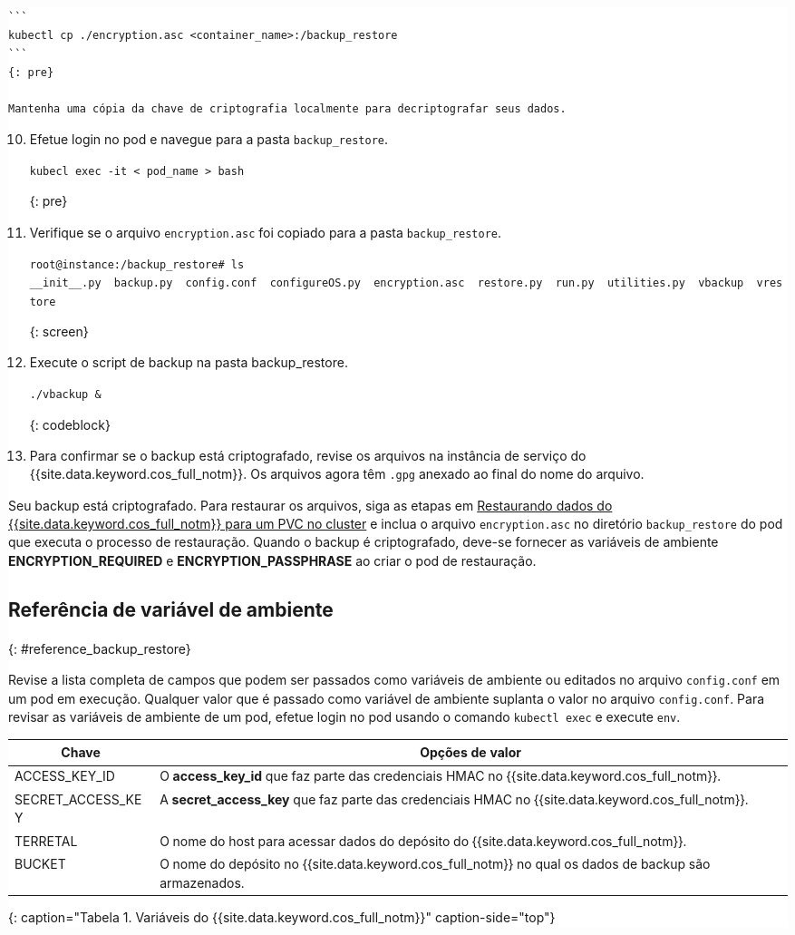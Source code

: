     ```
    kubectl cp ./encryption.asc <container_name>:/backup_restore
    ```
    {: pre}

    Mantenha uma cópia da chave de criptografia localmente para decriptografar seus dados.

10. Efetue login no pod e navegue para a pasta `backup_restore`. 

    ```
    kubecl exec -it < pod_name > bash
    ```
    {: pre}

11. Verifique se o arquivo `encryption.asc` foi copiado para a pasta `backup_restore`.

    ```
    root@instance:/backup_restore# ls                                                                                                                                                         
    __init__.py  backup.py  config.conf  configureOS.py  encryption.asc  restore.py  run.py  utilities.py  vbackup  vrestore
    ```
    {: screen}

12. Execute o script de backup na pasta backup_restore.

    ```
    ./vbackup &
    ```
    {: codeblock}

13. Para confirmar se o backup está criptografado, revise os arquivos na instância de serviço do {{site.data.keyword.cos_full_notm}}. Os
arquivos agora têm `.gpg` anexado ao final do nome do arquivo.

Seu backup está criptografado. Para restaurar os arquivos, siga as etapas em [Restaurando dados do {{site.data.keyword.cos_full_notm}} para um PVC no cluster](#restore_script_cli) e inclua o arquivo `encryption.asc` no diretório `backup_restore` do pod que executa o processo de restauração. Quando o backup é criptografado, deve-se fornecer as variáveis de ambiente **ENCRYPTION_REQUIRED** e **ENCRYPTION_PASSPHRASE** ao criar o pod de restauração.

## Referência de variável de ambiente 
{: #reference_backup_restore}

Revise a lista completa de campos que podem ser passados como variáveis de ambiente ou editados no arquivo `config.conf` em um pod em execução. Qualquer valor que é passado como variável de ambiente suplanta o valor no arquivo `config.conf`. Para revisar as variáveis de ambiente de um pod, efetue login no pod usando o comando `kubectl exec` e execute `env`.

|Chave|Opções de valor|
|---|-------------|
|ACCESS_KEY_ID|O **access_key_id** que faz parte das credenciais HMAC no {{site.data.keyword.cos_full_notm}}.|
|SECRET_ACCESS_KEY|A **secret_access_key** que faz parte das credenciais HMAC no {{site.data.keyword.cos_full_notm}}.|
|TERRETAL|O nome do host para acessar dados do depósito do {{site.data.keyword.cos_full_notm}}.|
|BUCKET|O nome do depósito no {{site.data.keyword.cos_full_notm}} no qual os dados de backup são armazenados. |
{: caption="Tabela 1. Variáveis do {{site.data.keyword.cos_full_notm}}" caption-side="top"}
